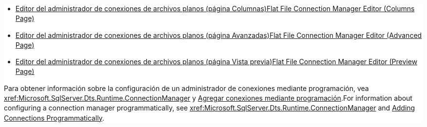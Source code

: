 -   [<span data-ttu-id="f36a1-147">Editor del administrador de conexiones de archivos planos &#40;página Columnas&#41;</span><span class="sxs-lookup"><span data-stu-id="f36a1-147">Flat File Connection Manager Editor &#40;Columns Page&#41;</span></span>](../flat-file-connection-manager-editor-columns-page.md)  
  
-   [<span data-ttu-id="f36a1-148">Editor del administrador de conexiones de archivos planos &#40;página Avanzadas&#41;</span><span class="sxs-lookup"><span data-stu-id="f36a1-148">Flat File Connection Manager Editor &#40;Advanced Page&#41;</span></span>](../flat-file-connection-manager-editor-advanced-page.md)  
  
-   [<span data-ttu-id="f36a1-149">Editor del administrador de conexiones de archivos planos &#40;página Vista previa&#41;</span><span class="sxs-lookup"><span data-stu-id="f36a1-149">Flat File Connection Manager Editor &#40;Preview Page&#41;</span></span>](../flat-file-connection-manager-editor-preview-page.md)  
  
 <span data-ttu-id="f36a1-150">Para obtener información sobre la configuración de un administrador de conexiones mediante programación, vea <xref:Microsoft.SqlServer.Dts.Runtime.ConnectionManager> y [Agregar conexiones mediante programación](../building-packages-programmatically/adding-connections-programmatically.md).</span><span class="sxs-lookup"><span data-stu-id="f36a1-150">For information about configuring a connection manager programmatically, see <xref:Microsoft.SqlServer.Dts.Runtime.ConnectionManager> and [Adding Connections Programmatically](../building-packages-programmatically/adding-connections-programmatically.md).</span></span>  
  
  
